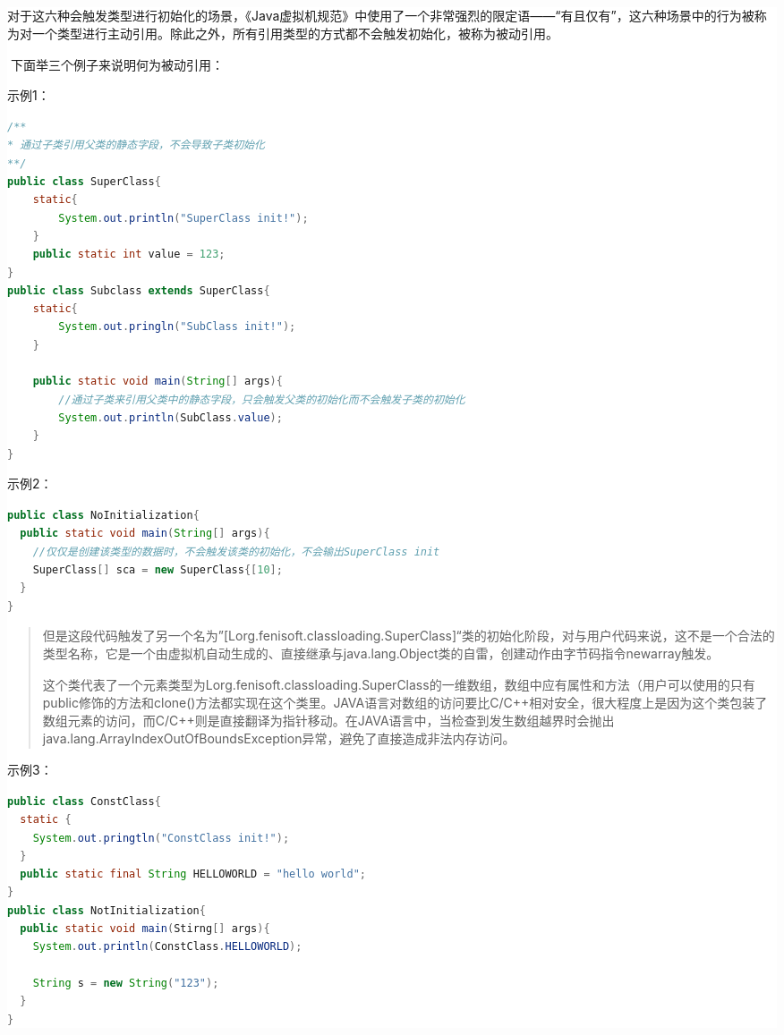 ​	对于这六种会触发类型进行初始化的场景，《Java虚拟机规范》中使用了一个非常强烈的限定语——“有且仅有”，这六种场景中的行为被称为对一个类型进行主动引用。除此之外，所有引用类型的方式都不会触发初始化，被称为被动引用。

​	下面举三个例子来说明何为被动引用：

示例1：

```java
/**
* 通过子类引用父类的静态字段，不会导致子类初始化
**/
public class SuperClass{
	static{
		System.out.println("SuperClass init!");
	}
	public static int value = 123;
}
public class Subclass extends SuperClass{
	static{
		System.out.pringln("SubClass init!");
	}
	
	public static void main(String[] args){
		//通过子类来引用父类中的静态字段，只会触发父类的初始化而不会触发子类的初始化
		System.out.println(SubClass.value);
	}
}
```

示例2：

```java
public class NoInitialization{
  public static void main(String[] args){
    //仅仅是创建该类型的数据时，不会触发该类的初始化，不会输出SuperClass init
    SuperClass[] sca = new SuperClass{[10];
  }
}

```

> ​	但是这段代码触发了另一个名为”[Lorg.fenisoft.classloading.SuperClass]“类的初始化阶段，对与用户代码来说，这不是一个合法的类型名称，它是一个由虚拟机自动生成的、直接继承与java.lang.Object类的自雷，创建动作由字节码指令newarray触发。
>
> 这个类代表了一个元素类型为Lorg.fenisoft.classloading.SuperClass的一维数组，数组中应有属性和方法（用户可以使用的只有public修饰的方法和clone()方法都实现在这个类里。JAVA语言对数组的访问要比C/C++相对安全，很大程度上是因为这个类包装了数组元素的访问，而C/C++则是直接翻译为指针移动。在JAVA语言中，当检查到发生数组越界时会抛出java.lang.ArrayIndexOutOfBoundsException异常，避免了直接造成非法内存访问。

示例3：

```java
public class ConstClass{
  static {
    System.out.pringtln("ConstClass init!");
  }
  public static final String HELLOWORLD = "hello world";
}
public class NotInitialization{
  public static void main(Stirng[] args){
    System.out.println(ConstClass.HELLOWORLD);
    
    String s = new String("123");
  }
}
```
